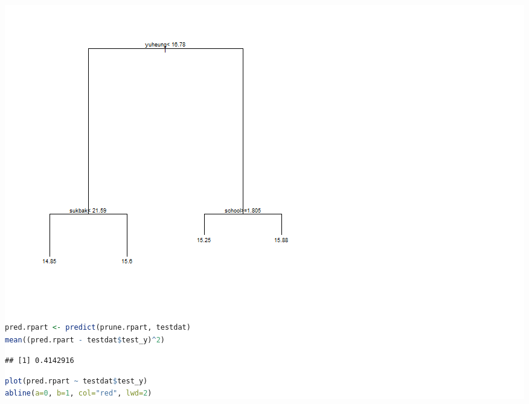 ![plot of chunk rpart_prune](figure/rpart_prune-1.png)


```r
pred.rpart <- predict(prune.rpart, testdat)
mean((pred.rpart - testdat$test_y)^2)
```

```
## [1] 0.4142916
```

```r
plot(pred.rpart ~ testdat$test_y)
abline(a=0, b=1, col="red", lwd=2)
```
